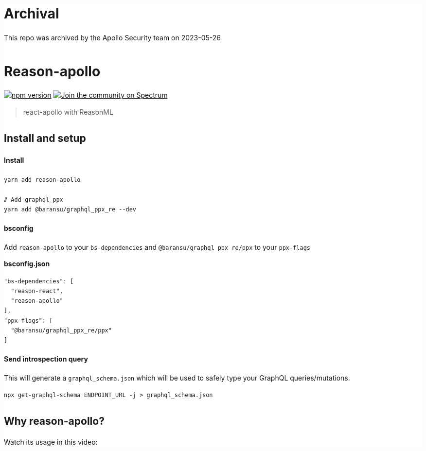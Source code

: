 # Archival
This repo was archived by the Apollo Security team on 2023-05-26 


# Reason-apollo

[![npm version](https://badge.fury.io/js/reason-apollo.svg)](https://badge.fury.io/js/reason-apollo)
[![Join the community on Spectrum](https://withspectrum.github.io/badge/badge.svg)](https://spectrum.chat/apollo)

> react-apollo with ReasonML

## Install and setup

#### Install

```
yarn add reason-apollo

# Add graphql_ppx
yarn add @baransu/graphql_ppx_re --dev
```

#### bsconfig

Add `reason-apollo` to your `bs-dependencies` and
`@baransu/graphql_ppx_re/ppx` to your `ppx-flags`

**bsconfig.json**

```
"bs-dependencies": [
  "reason-react",
  "reason-apollo"
],
"ppx-flags": [
  "@baransu/graphql_ppx_re/ppx"
]
```

#### Send introspection query

This will generate a `graphql_schema.json` which will be used to safely type your GraphQL queries/mutations.

```
npx get-graphql-schema ENDPOINT_URL -j > graphql_schema.json
```

## Why reason-apollo?

Watch its usage in this video:
